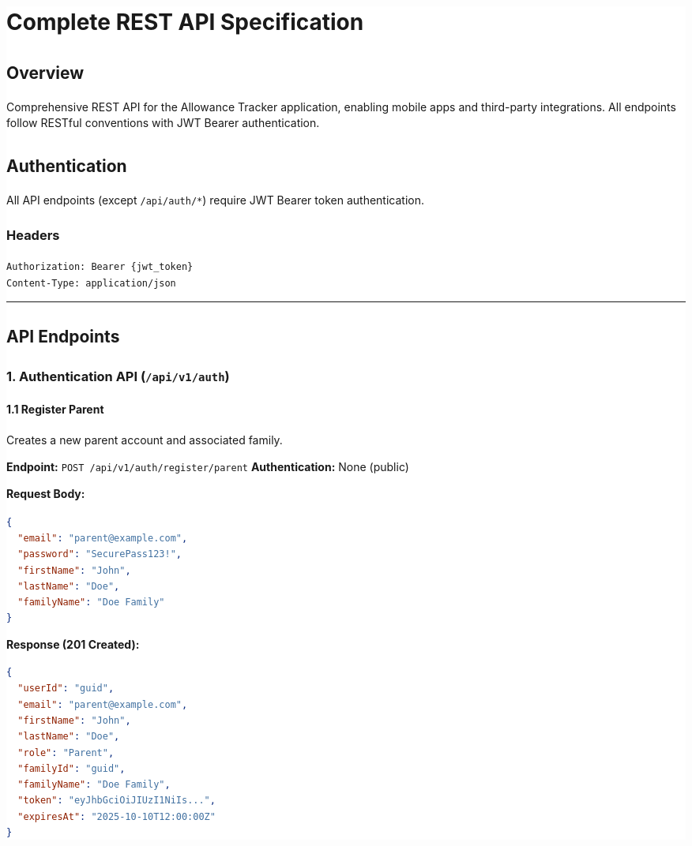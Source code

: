 # Complete REST API Specification

## Overview
Comprehensive REST API for the Allowance Tracker application, enabling mobile apps and third-party integrations. All endpoints follow RESTful conventions with JWT Bearer authentication.

## Authentication

All API endpoints (except `/api/auth/*`) require JWT Bearer token authentication.

### Headers
```
Authorization: Bearer {jwt_token}
Content-Type: application/json
```

---

## API Endpoints

### 1. Authentication API (`/api/v1/auth`)

#### 1.1 Register Parent
Creates a new parent account and associated family.

**Endpoint:** `POST /api/v1/auth/register/parent`
**Authentication:** None (public)

**Request Body:**
```json
{
  "email": "parent@example.com",
  "password": "SecurePass123!",
  "firstName": "John",
  "lastName": "Doe",
  "familyName": "Doe Family"
}
```

**Response (201 Created):**
```json
{
  "userId": "guid",
  "email": "parent@example.com",
  "firstName": "John",
  "lastName": "Doe",
  "role": "Parent",
  "familyId": "guid",
  "familyName": "Doe Family",
  "token": "eyJhbGciOiJIUzI1NiIs...",
  "expiresAt": "2025-10-10T12:00:00Z"
}
```
